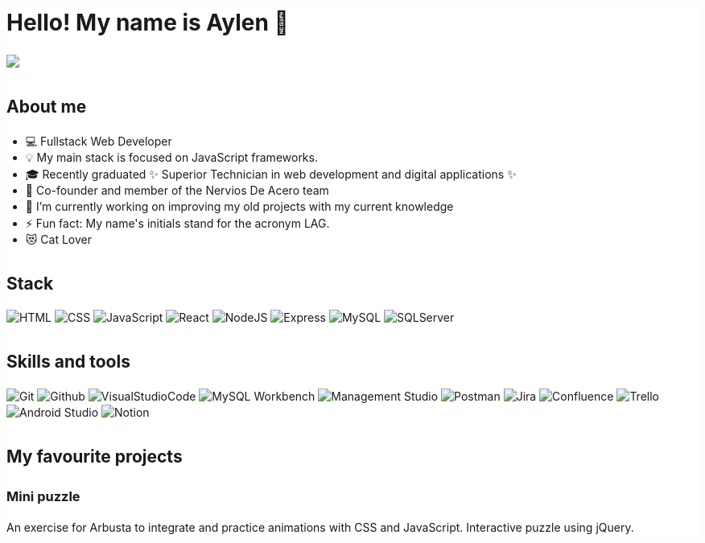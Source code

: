 <h1>Hello! My name is Aylen 👋</h1> 
<img src='https://github.com/user-attachments/assets/5b88e1ba-4dc1-4994-af9a-0edc8c2a2b67' width="100%"/>


## About me
- 💻 Fullstack Web Developer
- 💡 My main stack is focused on JavaScript frameworks.
- 🎓 Recently graduated ✨ Superior Technician in web development and digital applications ✨
- 💪 Co-founder and member of the Nervios De Acero team
- 🔭 I’m currently working on improving my old projects with my current knowledge
- ⚡ Fun fact: My name's initials stand for the acronym LAG.
- 😻 Cat Lover

## Stack
![HTML](https://img.shields.io/badge/HTML5-E34F26?style=for-the-badge&logo=html5&logoColor=white)
![CSS](https://img.shields.io/badge/CSS3-1572B6?style=for-the-badge&logo=css3&logoColor=white)
![JavaScript](https://img.shields.io/badge/JavaScript-%23F7DF1E?style=for-the-badge&logo=javascript&logoColor=black&logoSize=auto)
![React](https://img.shields.io/badge/React-%2361DAFB?style=for-the-badge&logo=react&logoColor=black)
![NodeJS](https://img.shields.io/badge/Node.js-43853D?style=for-the-badge&logo=node.js&logoColor=white)
![Express](https://img.shields.io/badge/Express-%23000000?style=for-the-badge&logo=express&logoColor=%23fff&logoSize=auto)
![MySQL](https://img.shields.io/badge/MySQL-%234479A1?style=for-the-badge&logo=mysql&logoColor=%23fff&logoSize=auto)
![SQLServer](https://img.shields.io/badge/Microsoft%20SQL%20Server-CC2927?style=for-the-badge&logo=microsoft%20sql%20server&logoColor=white)

## Skills and tools
![Git](https://img.shields.io/badge/Git-%23F05032?style=for-the-badge&logo=git&logoColor=%23fff&logoSize=auto)
![Github](https://img.shields.io/badge/Github-%23181717?style=for-the-badge&logo=github&logoColor=%23fff&logoSize=auto)
![VisualStudioCode](https://img.shields.io/badge/VSCode-0078D4?style=for-the-badge&logo=visual%20studio%20code&logoColor=white)
![MySQL Workbench](https://img.shields.io/badge/MySQL_Workbench-%230890CB?style=for-the-badge&logoColor=%23fff&logoSize=auto)
![Management Studio](https://img.shields.io/badge/Management_Studio-%232E3F5C?style=for-the-badge&logoColor=%23fff&logoSize=auto)
![Postman](https://img.shields.io/badge/Postman-%23FF6C37?style=for-the-badge&logo=postman&logoColor=%23fff&logoSize=auto)
![Jira](https://img.shields.io/badge/Jira-%230052CC?style=for-the-badge&logo=jira&logoColor=%23fff&logoSize=auto)
![Confluence](https://img.shields.io/badge/Confluence-%23172B4D?style=for-the-badge&logo=confluence&logoColor=%23fff&logoSize=auto)
![Trello](https://img.shields.io/badge/Trello-%230052CC?style=for-the-badge&logo=trello&logoColor=%23fff&logoSize=auto)
![Android Studio](https://img.shields.io/badge/Android_Studio-3DDC84?style=for-the-badge&logo=android-studio&logoColor=white)
![Notion](https://img.shields.io/badge/Notion-000000?style=for-the-badge&logo=notion&logoColor=white)

## My favourite projects
### Mini puzzle
An exercise for Arbusta to integrate and practice animations with CSS and JavaScript.  Interactive puzzle using jQuery.
